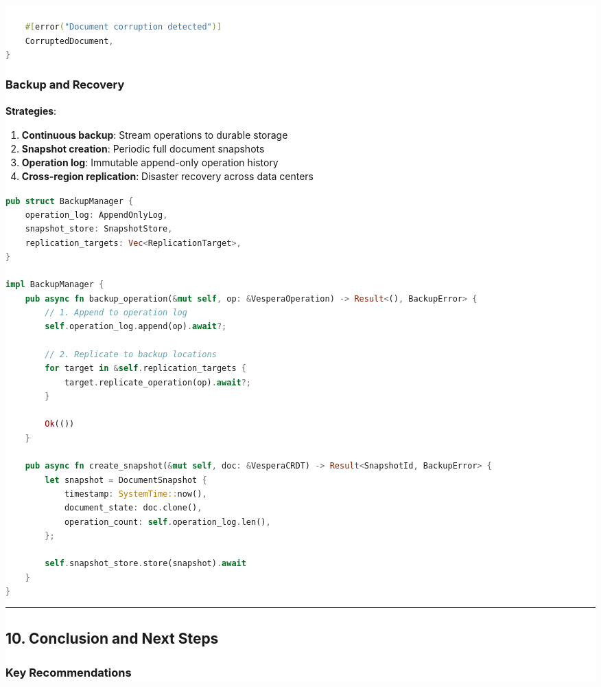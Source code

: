 ```rust
    
    #[error("Document corruption detected")]
    CorruptedDocument,
}
```

### Backup and Recovery

**Strategies**:
1. **Continuous backup**: Stream operations to durable storage
2. **Snapshot creation**: Periodic full document snapshots  
3. **Operation log**: Immutable append-only operation history
4. **Cross-region replication**: Disaster recovery across data centers

```rust
pub struct BackupManager {
    operation_log: AppendOnlyLog,
    snapshot_store: SnapshotStore,
    replication_targets: Vec<ReplicationTarget>,
}

impl BackupManager {
    pub async fn backup_operation(&mut self, op: &VesperaOperation) -> Result<(), BackupError> {
        // 1. Append to operation log
        self.operation_log.append(op).await?;
        
        // 2. Replicate to backup locations  
        for target in &self.replication_targets {
            target.replicate_operation(op).await?;
        }
        
        Ok(())
    }
    
    pub async fn create_snapshot(&mut self, doc: &VesperaCRDT) -> Result<SnapshotId, BackupError> {
        let snapshot = DocumentSnapshot {
            timestamp: SystemTime::now(),
            document_state: doc.clone(),
            operation_count: self.operation_log.len(),
        };
        
        self.snapshot_store.store(snapshot).await
    }
}
```

---

## 10. Conclusion and Next Steps

### Key Recommendations

